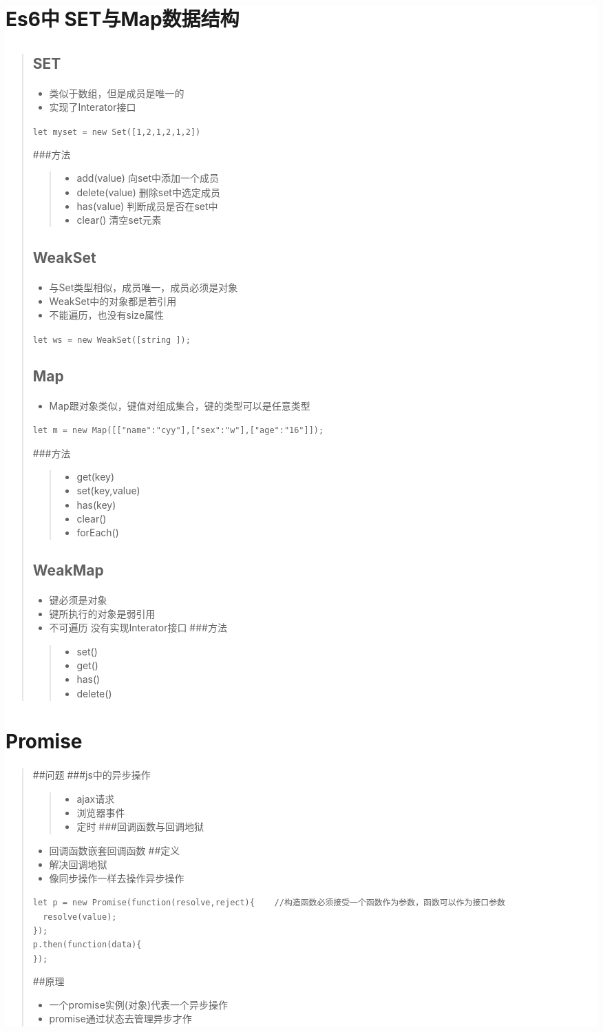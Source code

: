 # Es6中 SET与Map数据结构
> ## SET
>* 类似于数组，但是成员是唯一的
>* 实现了Interator接口
>```
>let myset = new Set([1,2,1,2,1,2])
>```
> ###方法
>>* add(value) 向set中添加一个成员
>>* delete(value) 删除set中选定成员
>>* has(value) 判断成员是否在set中
>>* clear() 清空set元素
> ## WeakSet
>* 与Set类型相似，成员唯一，成员必须是对象
>* WeakSet中的对象都是若引用
>* 不能遍历，也没有size属性
> ```
> let ws = new WeakSet([string ]);
> ```
> ## Map
>* Map跟对象类似，键值对组成集合，键的类型可以是任意类型
> ```
> let m = new Map([["name":"cyy"],["sex":"w"],["age":"16"]]);
> ```
> ###方法
>>* get(key)
>>* set(key,value)
>>* has(key)
>>* clear()
>>* forEach()
> ## WeakMap
>* 键必须是对象
>* 键所执行的对象是弱引用
>* 不可遍历 没有实现Interator接口
> ###方法
>>* set()
>>* get()
>>* has()
>>* delete()
# Promise
> ##问题
> ###js中的异步操作
>>* ajax请求
>>* 浏览器事件
>>* 定时
> ###回调函数与回调地狱
>* 回调函数嵌套回调函数
> ##定义
>* 解决回调地狱
>* 像同步操作一样去操作异步操作
>```
> let p = new Promise(function(resolve,reject){    //构造函数必须接受一个函数作为参数，函数可以作为接口参数
>  	resolve(value);
> });
> p.then(function(data){
> });
> ```
> ##原理
>* 一个promise实例(对象)代表一个异步操作
>* promise通过状态去管理异步才作